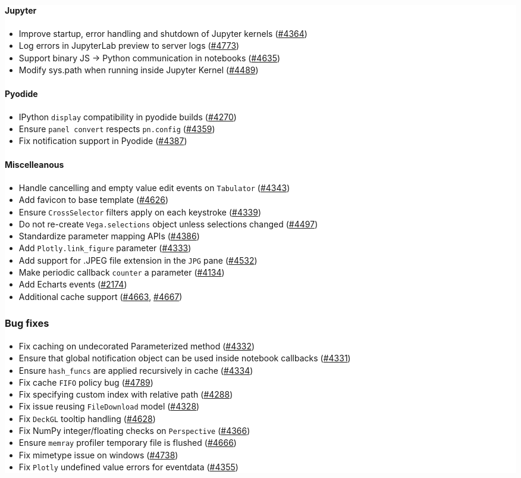 #### Jupyter

- Improve startup, error handling and shutdown of Jupyter kernels ([#4364](https://github.com/holoviz/panel/pull/4364))
- Log errors in JupyterLab preview to server logs ([#4773](https://github.com/holoviz/panel/pull/4773))
- Support binary JS -> Python communication in notebooks ([#4635](https://github.com/holoviz/panel/pull/4635))
- Modify sys.path when running inside Jupyter Kernel ([#4489](https://github.com/holoviz/panel/pull/4489))

#### Pyodide

- IPython `display` compatibility in pyodide builds ([#4270](https://github.com/holoviz/panel/pull/4270))
- Ensure `panel convert` respects `pn.config` ([#4359](https://github.com/holoviz/panel/pull/4359))
- Fix notification support in Pyodide ([#4387](https://github.com/holoviz/panel/pull/4387))

#### Miscelleanous

- Handle cancelling and empty value edit events on `Tabulator` ([#4343](https://github.com/holoviz/panel/pull/4343))
- Add favicon to base template ([#4626](https://github.com/holoviz/panel/pull/4626))
- Ensure `CrossSelector` filters apply on each keystroke ([#4339](https://github.com/holoviz/panel/pull/4339))
- Do not re-create `Vega.selections` object unless selections changed ([#4497](https://github.com/holoviz/panel/pull/4497))
- Standardize parameter mapping APIs ([#4386](https://github.com/holoviz/panel/pull/4386))
- Add `Plotly.link_figure` parameter ([#4333](https://github.com/holoviz/panel/pull/4333))
- Add support for .JPEG file extension in the `JPG` pane ([#4532](https://github.com/holoviz/panel/pull/4532))
- Make periodic callback `counter` a parameter ([#4134](https://github.com/holoviz/panel/pull/4134))
- Add Echarts events ([#2174](https://github.com/holoviz/panel/pull/2174))
- Additional cache support ([#4663](https://github.com/holoviz/panel/pull/4663), [#4667](https://github.com/holoviz/panel/pull/4667))

### Bug fixes

- Fix caching on undecorated Parameterized method ([#4332](https://github.com/holoviz/panel/pull/4332))
- Ensure that global notification object can be used inside notebook callbacks ([#4331](https://github.com/holoviz/panel/pull/4331))
- Ensure `hash_funcs` are applied recursively in cache ([#4334](https://github.com/holoviz/panel/pull/4334))
- Fix cache `FIFO` policy bug ([#4789](https://github.com/holoviz/panel/pull/4789))
- Fix specifying custom index with relative path ([#4288](https://github.com/holoviz/panel/pull/4288))
- Fix issue reusing `FileDownload` model ([#4328](https://github.com/holoviz/panel/pull/4328))
- Fix `DeckGL` tooltip handling ([#4628](https://github.com/holoviz/panel/pull/4628))
- Fix NumPy integer/floating checks on `Perspective` ([#4366](https://github.com/holoviz/panel/pull/4366))
- Ensure `memray` profiler temporary file is flushed ([#4666](https://github.com/holoviz/panel/pull/4666))
- Fix mimetype issue on windows ([#4738](https://github.com/holoviz/panel/pull/4738))
- Fix `Plotly` undefined value errors for eventdata ([#4355](https://github.com/holoviz/panel/pull/4355))
